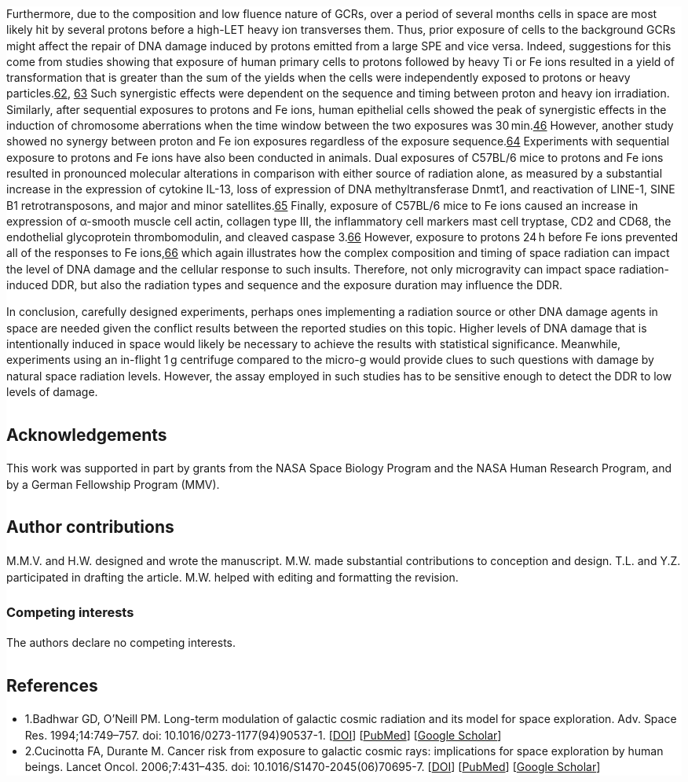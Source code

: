 Furthermore, due to the composition and low fluence nature of GCRs, over a period of several months cells in space are most likely hit by several protons before a high-LET heavy ion transverses them. Thus, prior exposure of cells to the background GCRs might affect the repair of DNA damage induced by protons emitted from a large SPE and vice versa. Indeed, suggestions for this come from studies showing that exposure of human primary cells to protons followed by heavy Ti or Fe ions resulted in a yield of transformation that is greater than the sum of the yields when the cells were independently exposed to protons or heavy particles.[62](#CR62), [63](#CR63) Such synergistic effects were dependent on the sequence and timing between proton and heavy ion irradiation. Similarly, after sequential exposures to protons and Fe ions, human epithelial cells showed the peak of synergistic effects in the induction of chromosome aberrations when the time window between the two exposures was 30 min.[46](#CR46) However, another study showed no synergy between proton and Fe ion exposures regardless of the exposure sequence.[64](#CR64) Experiments with sequential exposure to protons and Fe ions have also been conducted in animals. Dual exposures of C57BL/6 mice to protons and Fe ions resulted in pronounced molecular alterations in comparison with either source of radiation alone, as measured by a substantial increase in the expression of cytokine IL-13, loss of expression of DNA methyltransferase Dnmt1, and reactivation of LINE-1, SINE B1 retrotransposons, and major and minor satellites.[65](#CR65) Finally, exposure of C57BL/6 mice to Fe ions caused an increase in expression of α-smooth muscle cell actin, collagen type III, the inflammatory cell markers mast cell tryptase, CD2 and CD68, the endothelial glycoprotein thrombomodulin, and cleaved caspase 3.[66](#CR66) However, exposure to protons 24 h before Fe ions prevented all of the responses to Fe ions,[66](#CR66) which again illustrates how the complex composition and timing of space radiation can impact the level of DNA damage and the cellular response to such insults. Therefore, not only microgravity can impact space radiation-induced DDR, but also the radiation types and sequence and the exposure duration may influence the DDR.

In conclusion, carefully designed experiments, perhaps ones implementing a radiation source or other DNA damage agents in space are needed given the conflict results between the reported studies on this topic. Higher levels of DNA damage that is intentionally induced in space would likely be necessary to achieve the results with statistical significance. Meanwhile, experiments using an in-flight 1 g centrifuge compared to the micro-g would provide clues to such questions with damage by natural space radiation levels. However, the assay employed in such studies has to be sensitive enough to detect the DDR to low levels of damage.

## Acknowledgements

This work was supported in part by grants from the NASA Space Biology Program and the NASA Human Research Program, and by a German Fellowship Program (MMV).

## Author contributions

M.M.V. and H.W. designed and wrote the manuscript. M.W. made substantial contributions to conception and design. T.L. and Y.Z. participated in drafting the article. M.W. helped with editing and formatting the revision.

### Competing interests

The authors declare no competing interests.

## References

*   1.Badhwar GD, O’Neill PM. Long-term modulation of galactic cosmic radiation and its model for space exploration. Adv. Space Res. 1994;14:749–757. doi: 10.1016/0273-1177(94)90537-1. \[[DOI](https://doi.org/10.1016/0273-1177\(94\)90537-1)\] \[[PubMed](https://pubmed.ncbi.nlm.nih.gov/11540020/)\] \[[Google Scholar](https://scholar.google.com/scholar_lookup?journal=Adv.%20Space%20Res.&title=Long-term%20modulation%20of%20galactic%20cosmic%20radiation%20and%20its%20model%20for%20space%20exploration&author=GD%20Badhwar&author=PM%20O%E2%80%99Neill&volume=14&publication_year=1994&pages=749-757&pmid=11540020&doi=10.1016/0273-1177\(94\)90537-1&)\]
*   2.Cucinotta FA, Durante M. Cancer risk from exposure to galactic cosmic rays: implications for space exploration by human beings. Lancet Oncol. 2006;7:431–435. doi: 10.1016/S1470-2045(06)70695-7. \[[DOI](https://doi.org/10.1016/S1470-2045\(06\)70695-7)\] \[[PubMed](https://pubmed.ncbi.nlm.nih.gov/16648048/)\] \[[Google Scholar](https://scholar.google.com/scholar_lookup?journal=Lancet%20Oncol.&title=Cancer%20risk%20from%20exposure%20to%20galactic%20cosmic%20rays:%20implications%20for%20space%20exploration%20by%20human%20beings&author=FA%20Cucinotta&author=M%20Durante&volume=7&publication_year=2006&pages=431-435&pmid=16648048&doi=10.1016/S1470-2045\(06\)70695-7&)\]